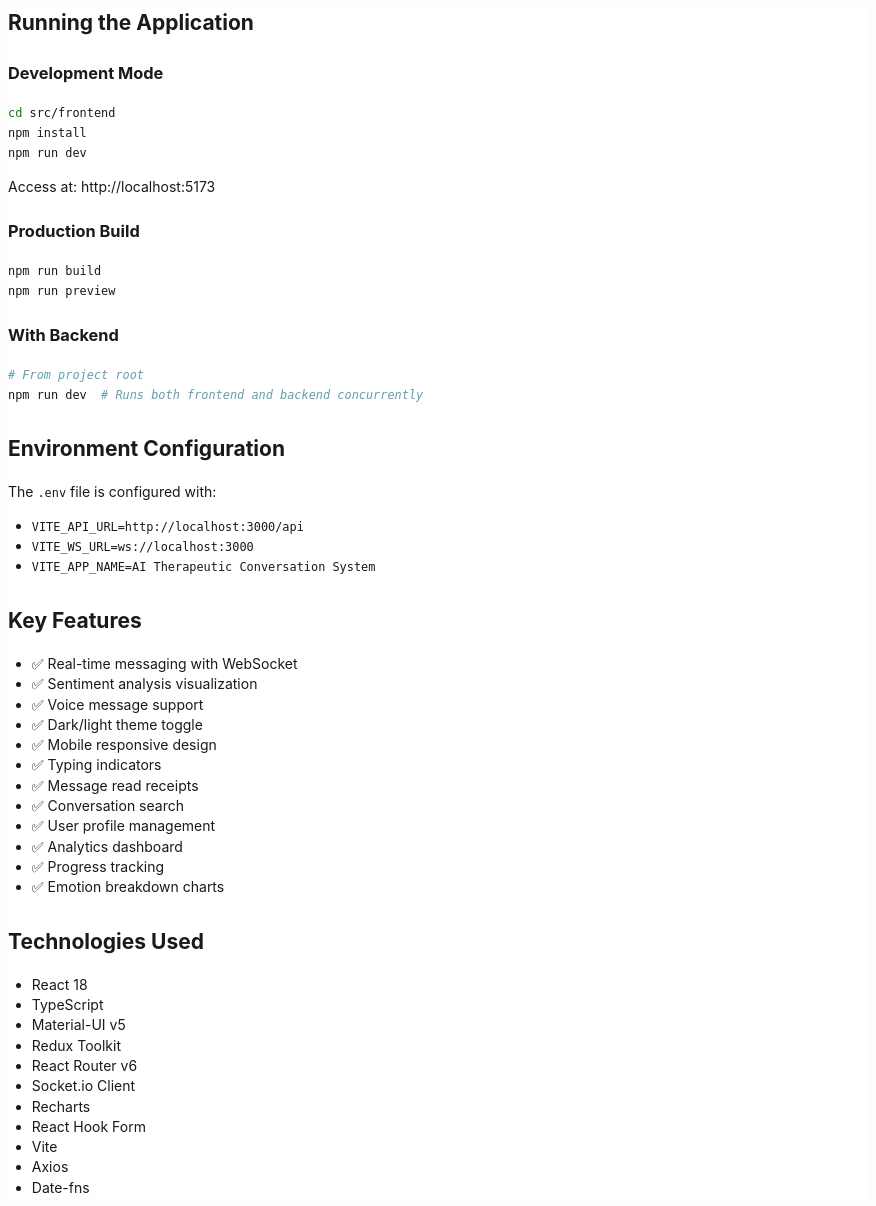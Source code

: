 ## Running the Application

### Development Mode
```bash
cd src/frontend
npm install
npm run dev
```
Access at: http://localhost:5173

### Production Build
```bash
npm run build
npm run preview
```

### With Backend
```bash
# From project root
npm run dev  # Runs both frontend and backend concurrently
```

## Environment Configuration
The `.env` file is configured with:
- `VITE_API_URL=http://localhost:3000/api`
- `VITE_WS_URL=ws://localhost:3000`
- `VITE_APP_NAME=AI Therapeutic Conversation System`

## Key Features
- ✅ Real-time messaging with WebSocket
- ✅ Sentiment analysis visualization
- ✅ Voice message support
- ✅ Dark/light theme toggle
- ✅ Mobile responsive design
- ✅ Typing indicators
- ✅ Message read receipts
- ✅ Conversation search
- ✅ User profile management
- ✅ Analytics dashboard
- ✅ Progress tracking
- ✅ Emotion breakdown charts

## Technologies Used
- React 18
- TypeScript
- Material-UI v5
- Redux Toolkit
- React Router v6
- Socket.io Client
- Recharts
- React Hook Form
- Vite
- Axios
- Date-fns
